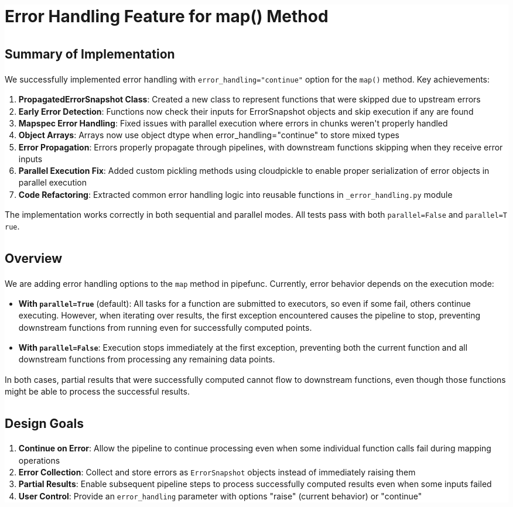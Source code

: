 # Error Handling Feature for map() Method

## Summary of Implementation

We successfully implemented error handling with `error_handling="continue"` option for the `map()` method. Key achievements:

1. **PropagatedErrorSnapshot Class**: Created a new class to represent functions that were skipped due to upstream errors
2. **Early Error Detection**: Functions now check their inputs for ErrorSnapshot objects and skip execution if any are found
3. **Mapspec Error Handling**: Fixed issues with parallel execution where errors in chunks weren't properly handled
4. **Object Arrays**: Arrays now use object dtype when error_handling="continue" to store mixed types
5. **Error Propagation**: Errors properly propagate through pipelines, with downstream functions skipping when they receive error inputs
6. **Parallel Execution Fix**: Added custom pickling methods using cloudpickle to enable proper serialization of error objects in parallel execution
7. **Code Refactoring**: Extracted common error handling logic into reusable functions in `_error_handling.py` module

The implementation works correctly in both sequential and parallel modes. All tests pass with both `parallel=False` and `parallel=True`.

## Overview

We are adding error handling options to the `map` method in pipefunc. Currently, error behavior depends on the execution mode:

- **With `parallel=True`** (default): All tasks for a function are submitted to executors, so even if some fail, others continue executing. However, when iterating over results, the first exception encountered causes the pipeline to stop, preventing downstream functions from running even for successfully computed points.

- **With `parallel=False`**: Execution stops immediately at the first exception, preventing both the current function and all downstream functions from processing any remaining data points.

In both cases, partial results that were successfully computed cannot flow to downstream functions, even though those functions might be able to process the successful results.

## Design Goals

1. **Continue on Error**: Allow the pipeline to continue processing even when some individual function calls fail during mapping operations
2. **Error Collection**: Collect and store errors as `ErrorSnapshot` objects instead of immediately raising them
3. **Partial Results**: Enable subsequent pipeline steps to process successfully computed results even when some inputs failed
4. **User Control**: Provide an `error_handling` parameter with options "raise" (current behavior) or "continue"
